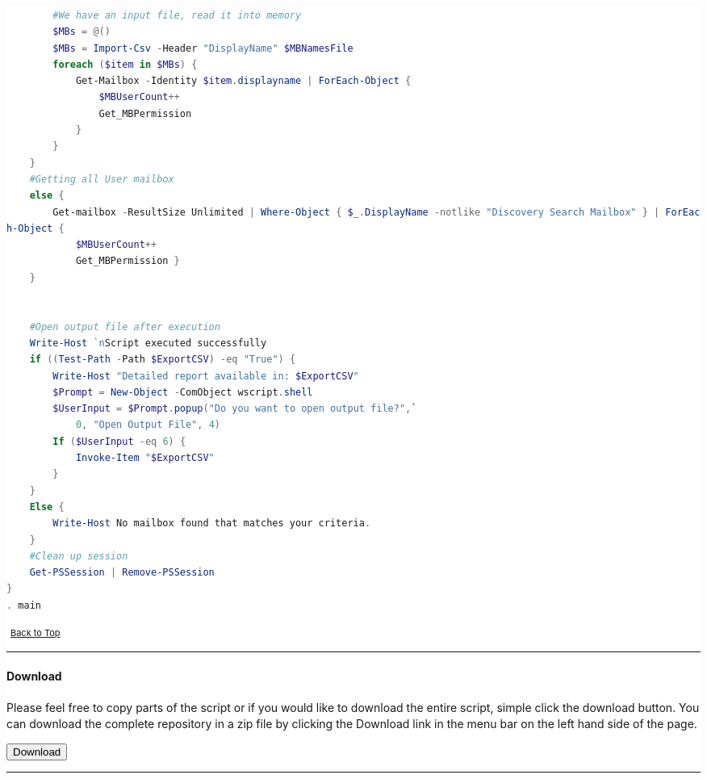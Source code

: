 ```powershell
        #We have an input file, read it into memory
        $MBs = @()
        $MBs = Import-Csv -Header "DisplayName" $MBNamesFile
        foreach ($item in $MBs) {
            Get-Mailbox -Identity $item.displayname | ForEach-Object {
                $MBUserCount++
                Get_MBPermission
            }
        }
    }
    #Getting all User mailbox
    else {
        Get-mailbox -ResultSize Unlimited | Where-Object { $_.DisplayName -notlike "Discovery Search Mailbox" } | ForEach-Object {
            $MBUserCount++
            Get_MBPermission }
    }


    #Open output file after execution
    Write-Host `nScript executed successfully
    if ((Test-Path -Path $ExportCSV) -eq "True") {
        Write-Host "Detailed report available in: $ExportCSV"
        $Prompt = New-Object -ComObject wscript.shell
        $UserInput = $Prompt.popup("Do you want to open output file?",`
            0, "Open Output File", 4)
        If ($UserInput -eq 6) {
            Invoke-Item "$ExportCSV"
        }
    }
    Else {
        Write-Host No mailbox found that matches your criteria.
    }
    #Clean up session
    Get-PSSession | Remove-PSSession
}
. main
```

<span style="font-size:11px;"><a href="#"><i class="fas fa-caret-up" aria-hidden="true" style="color: white; margin-right:5px;"></i>Back to Top</a></span>

---

#### Download

Please feel free to copy parts of the script or if you would like to download the entire script, simple click the download button. You can download the complete repository in a zip file by clicking the Download link in the menu bar on the left hand side of the page.

<button class="btn" type="submit" onclick="window.open('/PowerShell/functions/activeDirectory/GetMailboxPermission.ps1')">
    <i class="fa fa-cloud-download-alt">
    </i>
        Download
</button>

---